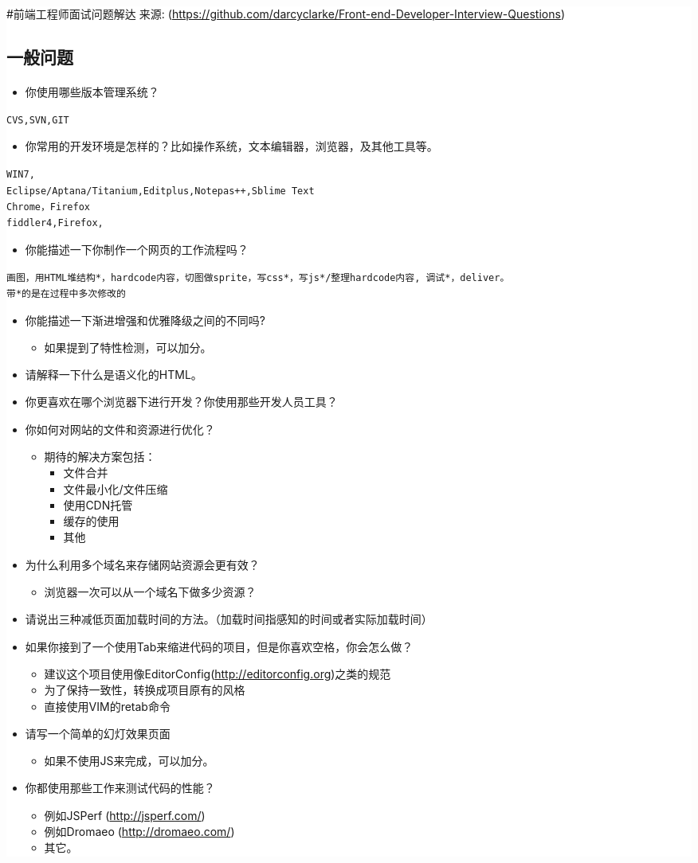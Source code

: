 #前端工程师面试问题解达
来源: (https://github.com/darcyclarke/Front-end-Developer-Interview-Questions)

## 一般问题

* 你使用哪些版本管理系统？
```
CVS,SVN,GIT
```

* 你常用的开发环境是怎样的？比如操作系统，文本编辑器，浏览器，及其他工具等。
```
WIN7,
Eclipse/Aptana/Titanium,Editplus,Notepas++,Sblime Text
Chrome，Firefox
fiddler4,Firefox,
```

* 你能描述一下你制作一个网页的工作流程吗？
```
画图，用HTML堆结构*，hardcode内容，切图做sprite，写css*，写js*/整理hardcode内容, 调试*，deliver。
带*的是在过程中多次修改的
```

* 你能描述一下渐进增强和优雅降级之间的不同吗?
	* 如果提到了特性检测，可以加分。

* 请解释一下什么是语义化的HTML。

* 你更喜欢在哪个浏览器下进行开发？你使用那些开发人员工具？

* 你如何对网站的文件和资源进行优化？
	* 期待的解决方案包括：
		* 文件合并
		* 文件最小化/文件压缩
		* 使用CDN托管
		* 缓存的使用
		* 其他

* 为什么利用多个域名来存储网站资源会更有效？
	* 浏览器一次可以从一个域名下做多少资源？

* 请说出三种减低页面加载时间的方法。（加载时间指感知的时间或者实际加载时间）

* 如果你接到了一个使用Tab来缩进代码的项目，但是你喜欢空格，你会怎么做？
	* 建议这个项目使用像EditorConfig(http://editorconfig.org)之类的规范
	* 为了保持一致性，转换成项目原有的风格
	* 直接使用VIM的retab命令

* 请写一个简单的幻灯效果页面
	* 如果不使用JS来完成，可以加分。

* 你都使用那些工作来测试代码的性能？
	* 例如JSPerf (http://jsperf.com/)
	* 例如Dromaeo (http://dromaeo.com/) 
	* 其它。
